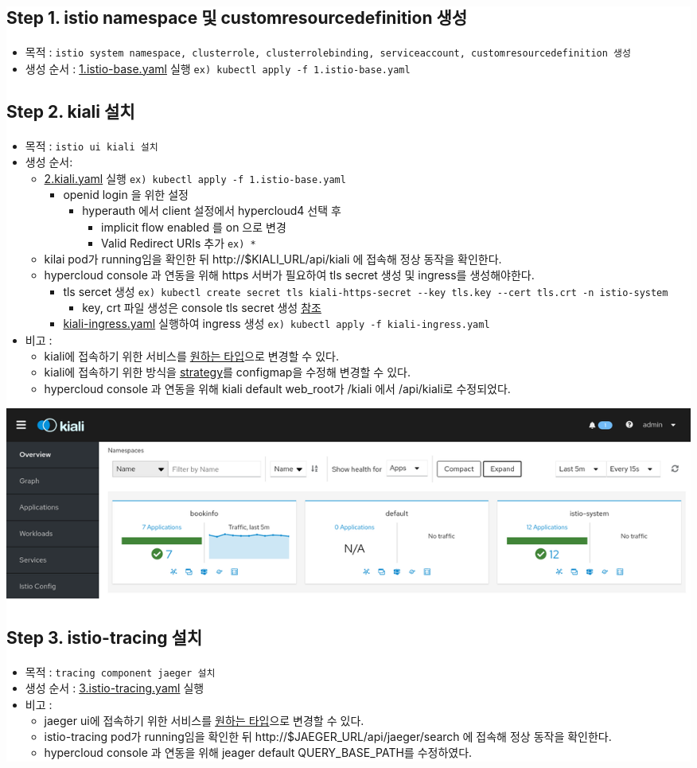 ## Step 1. istio namespace 및 customresourcedefinition 생성
* 목적 : `istio system namespace, clusterrole, clusterrolebinding, serviceaccount, customresourcedefinition 생성`
* 생성 순서 : [1.istio-base.yaml](yaml/1.istio-base.yaml) 실행 `ex) kubectl apply -f 1.istio-base.yaml`



## Step 2. kiali 설치
* 목적 : `istio ui kiali 설치`
* 생성 순서: 
    * [2.kiali.yaml](yaml/2.kiali.yaml) 실행 `ex) kubectl apply -f 1.istio-base.yaml`
        * openid login 을 위한 설정
            * hyperauth 에서 client 설정에서 hypercloud4 선택 후 
                * implicit flow enabled 를 on 으로 변경
                * Valid Redirect URIs 추가 `ex) *`
    * kilai pod가 running임을 확인한 뒤 http://$KIALI_URL/api/kiali 에 접속해 정상 동작을 확인한다.
    * hypercloud console 과 연동을 위해 https 서버가 필요하여 tls secret 생성 및 ingress를 생성해야한다.
        * tls sercet 생성 `ex) kubectl create secret tls kiali-https-secret --key tls.key --cert tls.crt -n istio-system`
            * key, crt 파일 생성은 console tls secret 생성 [참조](https://github.com/tmax-cloud/hypercloud-install-guide/tree/master/Console#step-2-secret-tls-%EC%83%9D%EC%84%B1)	
        * [kiali-ingress.yaml](ayml/kiali-ingress.yaml) 실행하여 ingress 생성 `ex) kubectl apply -f kiali-ingress.yaml`
* 비고 :
    * kiali에 접속하기 위한 서비스를 [원하는 타입](yaml/2.kiali.yaml#L346)으로 변경할 수 있다.
    * kiali에 접속하기 위한 방식을 [strategy](yaml/2.kiali.yaml#L184)를 configmap을 수정해 변경할 수 있다.    
    * hypercloud console 과 연동을 위해 kiali default web_root가 /kiali 에서 /api/kiali로 수정되었다.
    
    
	
![image](figure/kiali-ui.png)



## Step 3. istio-tracing 설치
* 목적 : `tracing component jaeger 설치`
* 생성 순서 : [3.istio-tracing.yaml](yaml/3.istio-tracing.yaml) 실행
* 비고 : 
    * jaeger ui에 접속하기 위한 서비스를 [원하는 타입](yaml/3.istio-tracing.yaml#L245)으로 변경할 수 있다.
    * istio-tracing pod가 running임을 확인한 뒤 http://$JAEGER_URL/api/jaeger/search 에 접속해 정상 동작을 확인한다.
    * hypercloud console 과 연동을 위해 jeager default QUERY_BASE_PATH를 수정하였다.
	